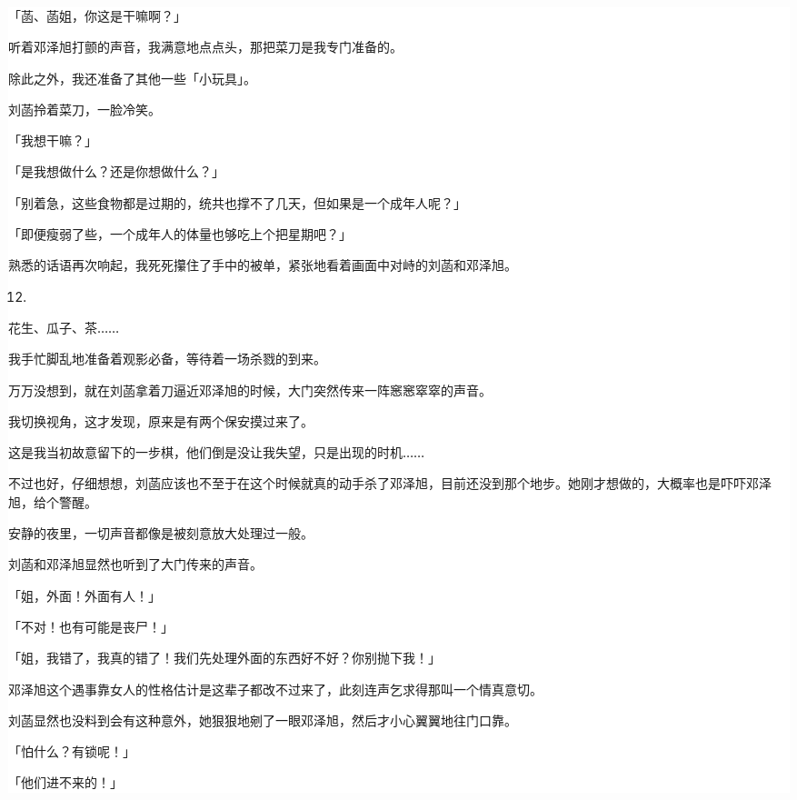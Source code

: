 「菡、菡姐，你这是干嘛啊？」


听着邓泽旭打颤的声音，我满意地点点头，那把菜刀是我专门准备的。


除此之外，我还准备了其他一些「小玩具」。


刘菡拎着菜刀，一脸冷笑。


「我想干嘛？」


「是我想做什么？还是你想做什么？」


「别着急，这些食物都是过期的，统共也撑不了几天，但如果是一个成年人呢？」


「即便瘦弱了些，一个成年人的体量也够吃上个把星期吧？」


熟悉的话语再次响起，我死死攥住了手中的被单，紧张地看着画面中对峙的刘菡和邓泽旭。


12.


花生、瓜子、茶……


我手忙脚乱地准备着观影必备，等待着一场杀戮的到来。


万万没想到，就在刘菡拿着刀逼近邓泽旭的时候，大门突然传来一阵窸窸窣窣的声音。


我切换视角，这才发现，原来是有两个保安摸过来了。


这是我当初故意留下的一步棋，他们倒是没让我失望，只是出现的时机……


不过也好，仔细想想，刘菡应该也不至于在这个时候就真的动手杀了邓泽旭，目前还没到那个地步。她刚才想做的，大概率也是吓吓邓泽旭，给个警醒。


安静的夜里，一切声音都像是被刻意放大处理过一般。


刘菡和邓泽旭显然也听到了大门传来的声音。


「姐，外面！外面有人！」


「不对！也有可能是丧尸！」


「姐，我错了，我真的错了！我们先处理外面的东西好不好？你别抛下我！」


邓泽旭这个遇事靠女人的性格估计是这辈子都改不过来了，此刻连声乞求得那叫一个情真意切。


刘菡显然也没料到会有这种意外，她狠狠地剜了一眼邓泽旭，然后才小心翼翼地往门口靠。


「怕什么？有锁呢！」


「他们进不来的！」
